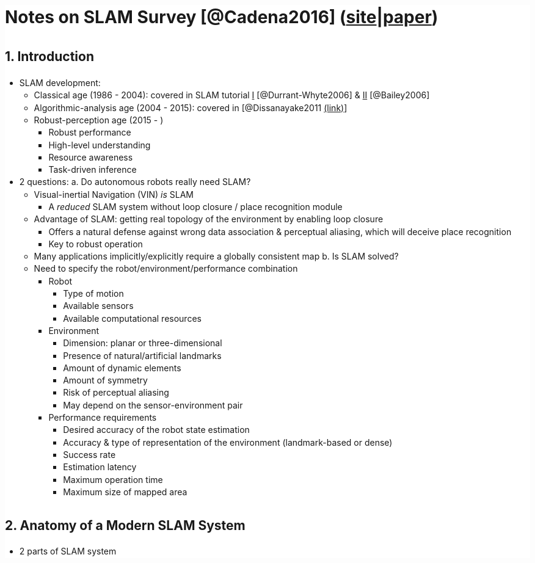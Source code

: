 # Notes on SLAM Survey [@Cadena2016] ([site](https://arxiv.org/abs/1606.05830)|[paper](https://arxiv.org/pdf/1606.05830.pdf))

## 1. Introduction
- SLAM development:
  - Classical age (1986 - 2004): covered in SLAM tutorial [I](#slam1) 
    [@Durrant-Whyte2006] & [II](#slam2) [@Bailey2006]
  - Algorithmic-analysis age (2004 - 2015): 
    covered in [@Dissanayake2011 [(link)](https://ieeexplore.ieee.org/stamp/stamp.jsp?arnumber=6038117)]
  - Robust-perception age (2015 - )
    - Robust performance
    - High-level understanding
    - Resource awareness
    - Task-driven inference
- 2 questions:
  a. Do autonomous robots really need SLAM?
     - Visual-inertial Navigation (VIN) _is_ SLAM 
       - A _reduced_ SLAM system without loop closure / place recognition module
     - Advantage of SLAM: getting real topology of the environment by 
       enabling loop closure
       - Offers a natural defense against wrong data association & perceptual 
         aliasing, which will deceive place recognition
       - Key to robust operation
     - Many applications implicitly/explicitly require a globally consistent map
  b. Is SLAM solved?
     - Need to specify the robot/environment/performance combination
       - Robot
         - Type of motion
         - Available sensors
         - Available computational resources
       - Environment
         - Dimension: planar or three-dimensional
         - Presence of natural/artificial landmarks
         - Amount of dynamic elements
         - Amount of symmetry
         - Risk of perceptual aliasing
         - May depend on the sensor-environment pair
       - Performance requirements
         - Desired accuracy of the robot state estimation
         - Accuracy & type of representation of the environment
           (landmark-based or dense)
         - Success rate
         - Estimation latency
         - Maximum operation time
         - Maximum size of mapped area


## 2. Anatomy of a Modern SLAM System
- 2 parts of SLAM system  
